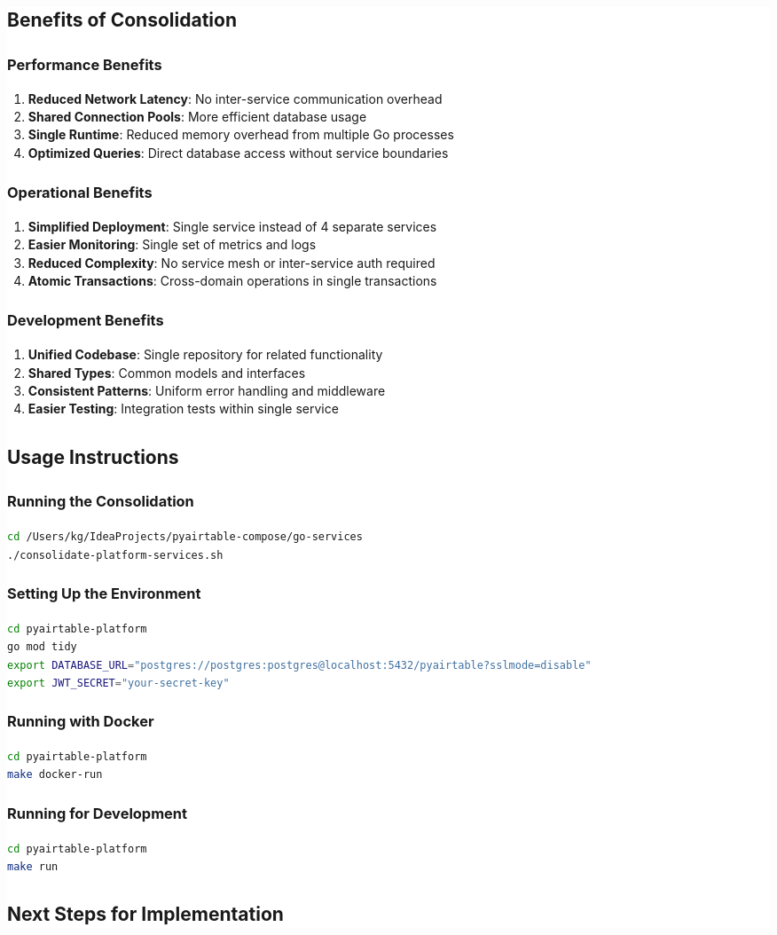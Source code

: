 ## Benefits of Consolidation

### Performance Benefits
1. **Reduced Network Latency**: No inter-service communication overhead
2. **Shared Connection Pools**: More efficient database usage
3. **Single Runtime**: Reduced memory overhead from multiple Go processes
4. **Optimized Queries**: Direct database access without service boundaries

### Operational Benefits
1. **Simplified Deployment**: Single service instead of 4 separate services
2. **Easier Monitoring**: Single set of metrics and logs
3. **Reduced Complexity**: No service mesh or inter-service auth required
4. **Atomic Transactions**: Cross-domain operations in single transactions

### Development Benefits
1. **Unified Codebase**: Single repository for related functionality
2. **Shared Types**: Common models and interfaces
3. **Consistent Patterns**: Uniform error handling and middleware
4. **Easier Testing**: Integration tests within single service

## Usage Instructions

### Running the Consolidation
```bash
cd /Users/kg/IdeaProjects/pyairtable-compose/go-services
./consolidate-platform-services.sh
```

### Setting Up the Environment
```bash
cd pyairtable-platform
go mod tidy
export DATABASE_URL="postgres://postgres:postgres@localhost:5432/pyairtable?sslmode=disable"
export JWT_SECRET="your-secret-key"
```

### Running with Docker
```bash
cd pyairtable-platform
make docker-run
```

### Running for Development
```bash
cd pyairtable-platform
make run
```

## Next Steps for Implementation
